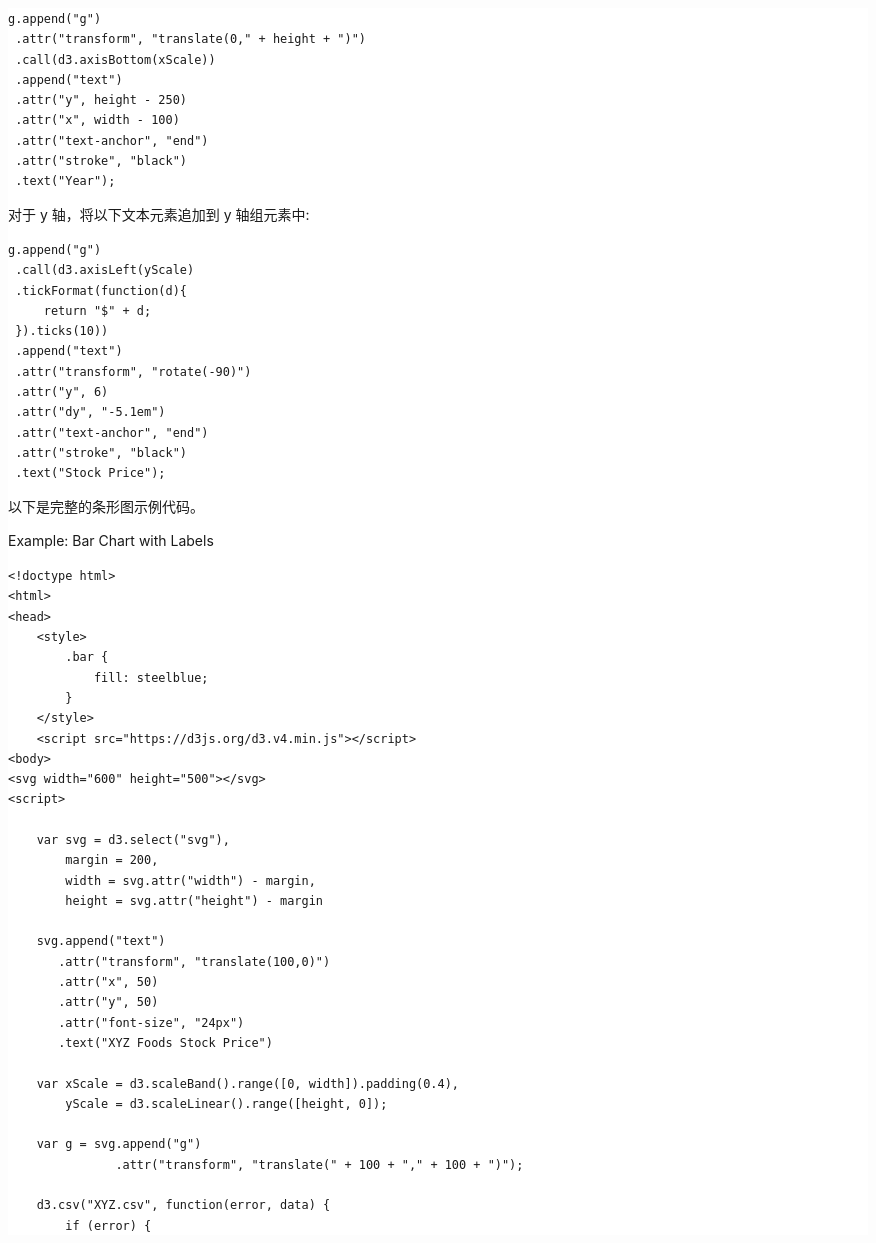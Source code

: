 ```
g.append("g")
 .attr("transform", "translate(0," + height + ")")
 .call(d3.axisBottom(xScale))
 .append("text")
 .attr("y", height - 250)
 .attr("x", width - 100)
 .attr("text-anchor", "end")
 .attr("stroke", "black")
 .text("Year"); 
```

对于 y 轴，将以下文本元素追加到 y 轴组元素中:

```
g.append("g")
 .call(d3.axisLeft(yScale)
 .tickFormat(function(d){
     return "$" + d;
 }).ticks(10))
 .append("text")
 .attr("transform", "rotate(-90)")
 .attr("y", 6)
 .attr("dy", "-5.1em")
 .attr("text-anchor", "end")
 .attr("stroke", "black")
 .text("Stock Price"); 
```

以下是完整的条形图示例代码。

Example: Bar Chart with Labels

```
<!doctype html>
<html>
<head>
    <style>
        .bar {
            fill: steelblue;
        }
    </style>
    <script src="https://d3js.org/d3.v4.min.js"></script>
<body>
<svg width="600" height="500"></svg>
<script>

    var svg = d3.select("svg"),
        margin = 200,
        width = svg.attr("width") - margin,
        height = svg.attr("height") - margin

    svg.append("text")
       .attr("transform", "translate(100,0)")
       .attr("x", 50)
       .attr("y", 50)
       .attr("font-size", "24px")
       .text("XYZ Foods Stock Price")

    var xScale = d3.scaleBand().range([0, width]).padding(0.4),
        yScale = d3.scaleLinear().range([height, 0]);

    var g = svg.append("g")
               .attr("transform", "translate(" + 100 + "," + 100 + ")");

    d3.csv("XYZ.csv", function(error, data) {
        if (error) {
```